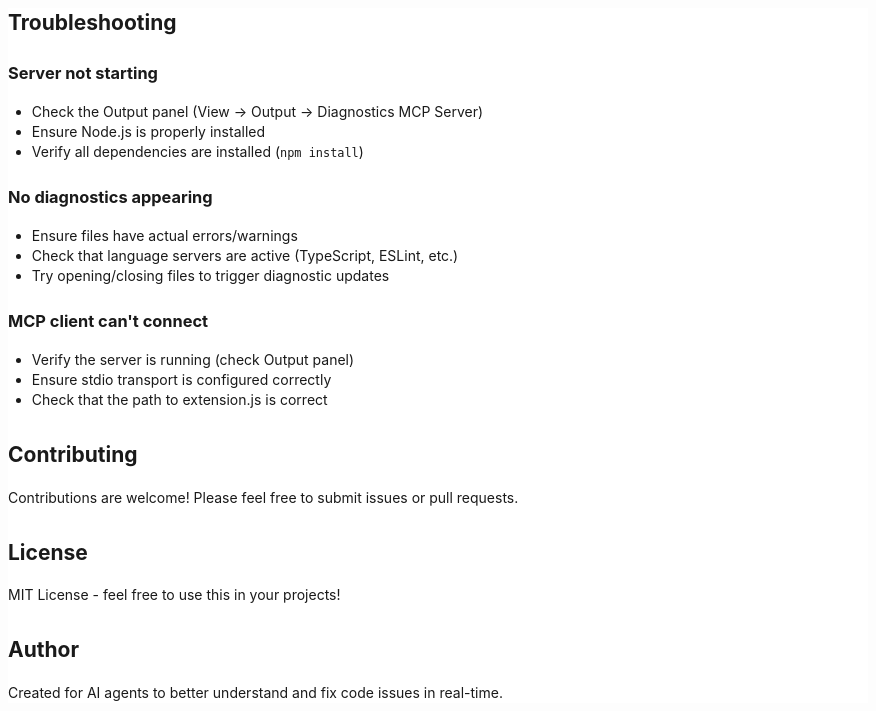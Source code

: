 ## Troubleshooting

### Server not starting

- Check the Output panel (View → Output → Diagnostics MCP Server)
- Ensure Node.js is properly installed
- Verify all dependencies are installed (`npm install`)

### No diagnostics appearing

- Ensure files have actual errors/warnings
- Check that language servers are active (TypeScript, ESLint, etc.)
- Try opening/closing files to trigger diagnostic updates

### MCP client can't connect

- Verify the server is running (check Output panel)
- Ensure stdio transport is configured correctly
- Check that the path to extension.js is correct

## Contributing

Contributions are welcome! Please feel free to submit issues or pull requests.

## License

MIT License - feel free to use this in your projects!

## Author

Created for AI agents to better understand and fix code issues in real-time.
